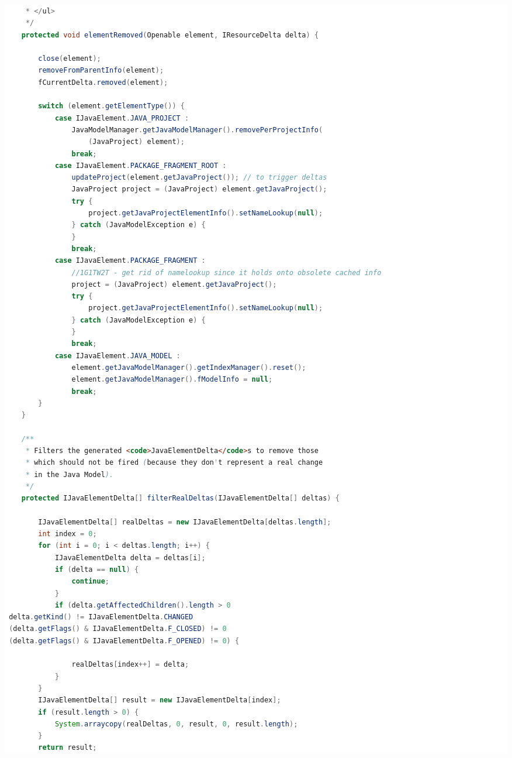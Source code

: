 ```java
	 * </ul>
	 */
	protected void elementRemoved(Openable element, IResourceDelta delta) {
		
		close(element);
		removeFromParentInfo(element);
		fCurrentDelta.removed(element);

		switch (element.getElementType()) {
			case IJavaElement.JAVA_PROJECT :
				JavaModelManager.getJavaModelManager().removePerProjectInfo(
					(JavaProject) element);
				break;
			case IJavaElement.PACKAGE_FRAGMENT_ROOT :
				updateProject(element.getJavaProject()); // to trigger deltas
				JavaProject project = (JavaProject) element.getJavaProject();
				try {
					project.getJavaProjectElementInfo().setNameLookup(null);
				} catch (JavaModelException e) {
				}
				break;
			case IJavaElement.PACKAGE_FRAGMENT :
				//1G1TW2T - get rid of namelookup since it holds onto obsolete cached info 
				project = (JavaProject) element.getJavaProject();
				try {
					project.getJavaProjectElementInfo().setNameLookup(null);
				} catch (JavaModelException e) {
				}
				break;
			case IJavaElement.JAVA_MODEL :
				element.getJavaModelManager().getIndexManager().reset();
				element.getJavaModelManager().fModelInfo = null;
				break;
		}
	}

	/**
	 * Filters the generated <code>JavaElementDelta</code>s to remove those
	 * which should not be fired (because they don't represent a real change
	 * in the Java Model).
	 */
	protected IJavaElementDelta[] filterRealDeltas(IJavaElementDelta[] deltas) {

		IJavaElementDelta[] realDeltas = new IJavaElementDelta[deltas.length];
		int index = 0;
		for (int i = 0; i < deltas.length; i++) {
			IJavaElementDelta delta = deltas[i];
			if (delta == null) {
				continue;
			}
			if (delta.getAffectedChildren().length > 0
 delta.getKind() != IJavaElementDelta.CHANGED
 (delta.getFlags() & IJavaElementDelta.F_CLOSED) != 0
 (delta.getFlags() & IJavaElementDelta.F_OPENED) != 0) {

				realDeltas[index++] = delta;
			}
		}
		IJavaElementDelta[] result = new IJavaElementDelta[index];
		if (result.length > 0) {
			System.arraycopy(realDeltas, 0, result, 0, result.length);
		}
		return result;
```